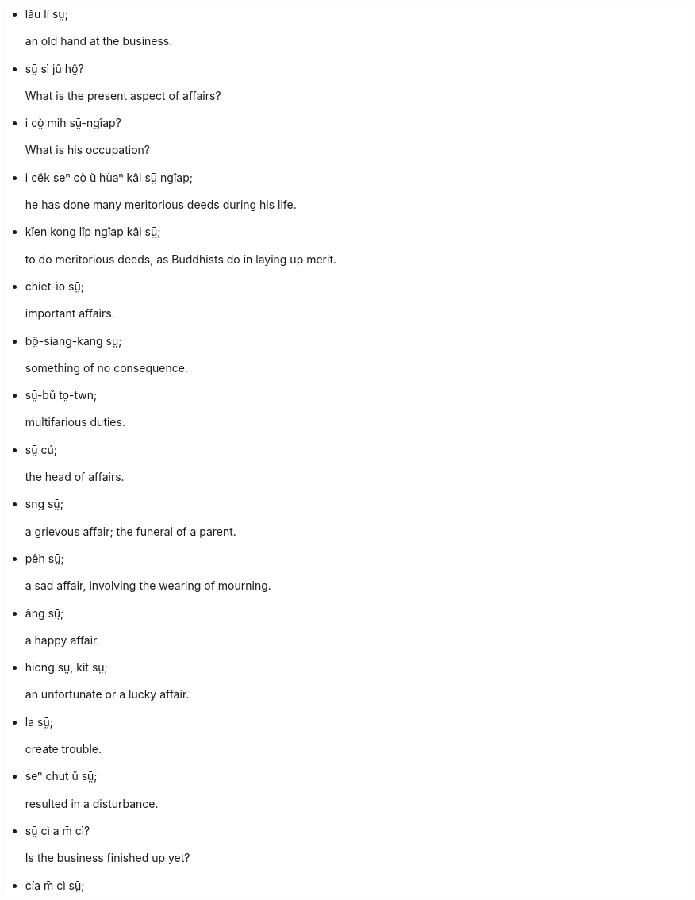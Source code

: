 - lău lí sṳ̄;

  an old hand at the business.

- sṳ̄ sì jû hô̤?

  What is the present aspect of affairs?

- i cò̤ mih sṳ̄-ngîap?

  What is his occupation?

- i cêk seⁿ cò̤ ŭ hùaⁿ kâi sṳ̄ ngîap;

  he has done many meritorious deeds during his life.

- kĭen kong lîp ngîap kâi sṳ̄;

  to do meritorious deeds, as Buddhists do in laying up merit.

- chiet-ìo sṳ̄;

  important affairs.

- bô̤-siang-kang sṳ̄;

  something of no consequence.

- sṳ̄-bŭ to̤-twn;

  multifarious duties.

- sṳ̄ cú;

  the head of affairs.

- sng sṳ̄;

  a grievous affair; the funeral of a parent.

- pêh sṳ̄;

  a sad affair, involving the wearing of mourning.

- âng sṳ̄;

  a happy affair.

- hiong sṳ̄, kit sṳ̄;

  an unfortunate or a lucky affair.

- la sṳ̄;

  create trouble.

- seⁿ chut ŭ sṳ̄;

  resulted in a disturbance.

- sṳ̄ cì a m̄ cì?

  Is the business finished up yet?

- cía m̄ cì sṳ̄;
